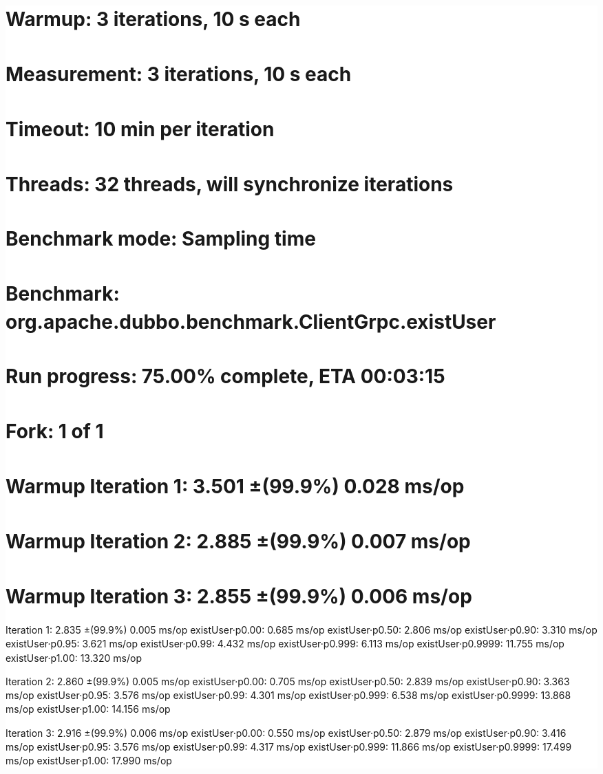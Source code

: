 # Warmup: 3 iterations, 10 s each
# Measurement: 3 iterations, 10 s each
# Timeout: 10 min per iteration
# Threads: 32 threads, will synchronize iterations
# Benchmark mode: Sampling time
# Benchmark: org.apache.dubbo.benchmark.ClientGrpc.existUser

# Run progress: 75.00% complete, ETA 00:03:15
# Fork: 1 of 1
# Warmup Iteration   1: 3.501 ±(99.9%) 0.028 ms/op
# Warmup Iteration   2: 2.885 ±(99.9%) 0.007 ms/op
# Warmup Iteration   3: 2.855 ±(99.9%) 0.006 ms/op
Iteration   1: 2.835 ±(99.9%) 0.005 ms/op
                 existUser·p0.00:   0.685 ms/op
                 existUser·p0.50:   2.806 ms/op
                 existUser·p0.90:   3.310 ms/op
                 existUser·p0.95:   3.621 ms/op
                 existUser·p0.99:   4.432 ms/op
                 existUser·p0.999:  6.113 ms/op
                 existUser·p0.9999: 11.755 ms/op
                 existUser·p1.00:   13.320 ms/op

Iteration   2: 2.860 ±(99.9%) 0.005 ms/op
                 existUser·p0.00:   0.705 ms/op
                 existUser·p0.50:   2.839 ms/op
                 existUser·p0.90:   3.363 ms/op
                 existUser·p0.95:   3.576 ms/op
                 existUser·p0.99:   4.301 ms/op
                 existUser·p0.999:  6.538 ms/op
                 existUser·p0.9999: 13.868 ms/op
                 existUser·p1.00:   14.156 ms/op

Iteration   3: 2.916 ±(99.9%) 0.006 ms/op
                 existUser·p0.00:   0.550 ms/op
                 existUser·p0.50:   2.879 ms/op
                 existUser·p0.90:   3.416 ms/op
                 existUser·p0.95:   3.576 ms/op
                 existUser·p0.99:   4.317 ms/op
                 existUser·p0.999:  11.866 ms/op
                 existUser·p0.9999: 17.499 ms/op
                 existUser·p1.00:   17.990 ms/op
